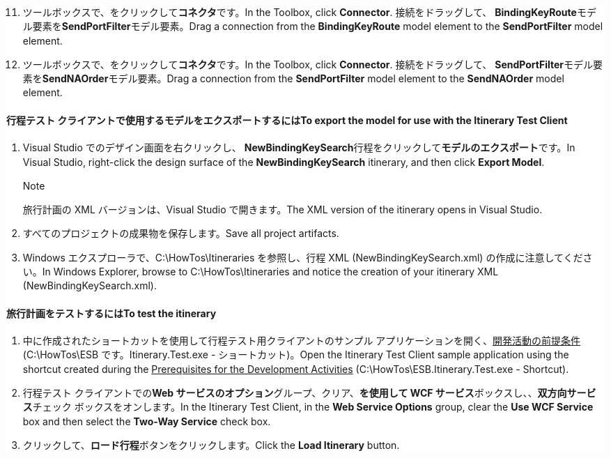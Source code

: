 11. <span data-ttu-id="a50fb-252">ツールボックスで、をクリックして**コネクタ**です。</span><span class="sxs-lookup"><span data-stu-id="a50fb-252">In the Toolbox, click **Connector**.</span></span> <span data-ttu-id="a50fb-253">接続をドラッグして、 **BindingKeyRoute**モデル要素を**SendPortFilter**モデル要素。</span><span class="sxs-lookup"><span data-stu-id="a50fb-253">Drag a connection from the **BindingKeyRoute** model element to the **SendPortFilter** model element.</span></span>  
  
12. <span data-ttu-id="a50fb-254">ツールボックスで、をクリックして**コネクタ**です。</span><span class="sxs-lookup"><span data-stu-id="a50fb-254">In the Toolbox, click **Connector**.</span></span> <span data-ttu-id="a50fb-255">接続をドラッグして、 **SendPortFilter**モデル要素を**SendNAOrder**モデル要素。</span><span class="sxs-lookup"><span data-stu-id="a50fb-255">Drag a connection from the **SendPortFilter** model element to the **SendNAOrder** model element.</span></span>  
  
#### <a name="to-export-the-model-for-use-with-the-itinerary-test-client"></a><span data-ttu-id="a50fb-256">行程テスト クライアントで使用するモデルをエクスポートするには</span><span class="sxs-lookup"><span data-stu-id="a50fb-256">To export the model for use with the Itinerary Test Client</span></span>  
  
1.  <span data-ttu-id="a50fb-257">Visual Studio でのデザイン画面を右クリックし、 **NewBindingKeySearch**行程をクリックして**モデルのエクスポート**です。</span><span class="sxs-lookup"><span data-stu-id="a50fb-257">In Visual Studio, right-click the design surface of the **NewBindingKeySearch** itinerary, and then click **Export Model**.</span></span>  
  
    > [!NOTE]
    >  <span data-ttu-id="a50fb-258">旅行計画の XML バージョンは、Visual Studio で開きます。</span><span class="sxs-lookup"><span data-stu-id="a50fb-258">The XML version of the itinerary opens in Visual Studio.</span></span>  
  
2.  <span data-ttu-id="a50fb-259">すべてのプロジェクトの成果物を保存します。</span><span class="sxs-lookup"><span data-stu-id="a50fb-259">Save all project artifacts.</span></span>  
  
3.  <span data-ttu-id="a50fb-260">Windows エクスプローラで、C:\HowTos\Itineraries を参照し、行程 XML (NewBindingKeySearch.xml) の作成に注意してください。</span><span class="sxs-lookup"><span data-stu-id="a50fb-260">In Windows Explorer, browse to C:\HowTos\Itineraries and notice the creation of your itinerary XML (NewBindingKeySearch.xml).</span></span>  
  
#### <a name="to-test-the-itinerary"></a><span data-ttu-id="a50fb-261">旅行計画をテストするには</span><span class="sxs-lookup"><span data-stu-id="a50fb-261">To test the itinerary</span></span>  
  
1.  <span data-ttu-id="a50fb-262">中に作成されたショートカットを使用して行程テスト用クライアントのサンプル アプリケーションを開く、[開発活動の前提条件](../esb-toolkit/prerequisites-for-the-development-activities.md)(C:\HowTos\ESB です。Itinerary.Test.exe - ショートカット)。</span><span class="sxs-lookup"><span data-stu-id="a50fb-262">Open the Itinerary Test Client sample application using the shortcut created during the [Prerequisites for the Development Activities](../esb-toolkit/prerequisites-for-the-development-activities.md) (C:\HowTos\ESB.Itinerary.Test.exe - Shortcut).</span></span>  
  
2.  <span data-ttu-id="a50fb-263">行程テスト クライアントでの**Web サービスのオプション**グループ、クリア、**を使用して WCF サービス**ボックスし、、**双方向サービス**チェック ボックスをオンします。</span><span class="sxs-lookup"><span data-stu-id="a50fb-263">In the Itinerary Test Client, in the **Web Service Options** group, clear the **Use WCF Service** box and then select the **Two-Way Service** check box.</span></span>  
  
3.  <span data-ttu-id="a50fb-264">クリックして、**ロード行程**ボタンをクリックします。</span><span class="sxs-lookup"><span data-stu-id="a50fb-264">Click the **Load Itinerary** button.</span></span>  
  